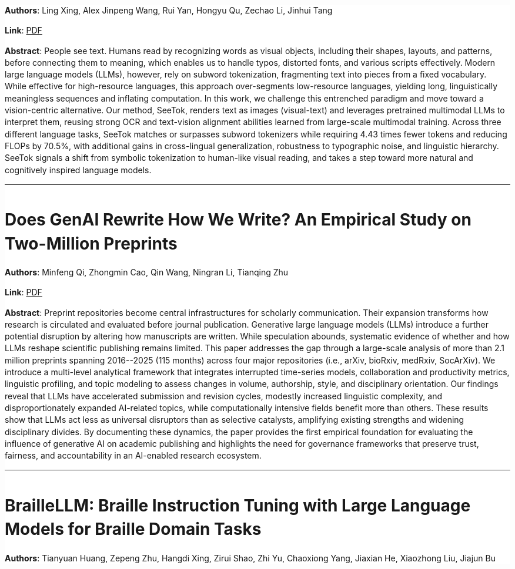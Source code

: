 **Authors**: Ling Xing, Alex Jinpeng Wang, Rui Yan, Hongyu Qu, Zechao Li, Jinhui Tang  

**Link**: [PDF](https://arxiv.org/pdf/2510.18840)  

**Abstract**: People see text. Humans read by recognizing words as visual objects, including their shapes, layouts, and patterns, before connecting them to meaning, which enables us to handle typos, distorted fonts, and various scripts effectively. Modern large language models (LLMs), however, rely on subword tokenization, fragmenting text into pieces from a fixed vocabulary. While effective for high-resource languages, this approach over-segments low-resource languages, yielding long, linguistically meaningless sequences and inflating computation. In this work, we challenge this entrenched paradigm and move toward a vision-centric alternative. Our method, SeeTok, renders text as images (visual-text) and leverages pretrained multimodal LLMs to interpret them, reusing strong OCR and text-vision alignment abilities learned from large-scale multimodal training. Across three different language tasks, SeeTok matches or surpasses subword tokenizers while requiring 4.43 times fewer tokens and reducing FLOPs by 70.5%, with additional gains in cross-lingual generalization, robustness to typographic noise, and linguistic hierarchy. SeeTok signals a shift from symbolic tokenization to human-like visual reading, and takes a step toward more natural and cognitively inspired language models. 

---
# Does GenAI Rewrite How We Write? An Empirical Study on Two-Million Preprints 

**Authors**: Minfeng Qi, Zhongmin Cao, Qin Wang, Ningran Li, Tianqing Zhu  

**Link**: [PDF](https://arxiv.org/pdf/2510.17882)  

**Abstract**: Preprint repositories become central infrastructures for scholarly communication. Their expansion transforms how research is circulated and evaluated before journal publication. Generative large language models (LLMs) introduce a further potential disruption by altering how manuscripts are written. While speculation abounds, systematic evidence of whether and how LLMs reshape scientific publishing remains limited.
This paper addresses the gap through a large-scale analysis of more than 2.1 million preprints spanning 2016--2025 (115 months) across four major repositories (i.e., arXiv, bioRxiv, medRxiv, SocArXiv). We introduce a multi-level analytical framework that integrates interrupted time-series models, collaboration and productivity metrics, linguistic profiling, and topic modeling to assess changes in volume, authorship, style, and disciplinary orientation. Our findings reveal that LLMs have accelerated submission and revision cycles, modestly increased linguistic complexity, and disproportionately expanded AI-related topics, while computationally intensive fields benefit more than others. These results show that LLMs act less as universal disruptors than as selective catalysts, amplifying existing strengths and widening disciplinary divides. By documenting these dynamics, the paper provides the first empirical foundation for evaluating the influence of generative AI on academic publishing and highlights the need for governance frameworks that preserve trust, fairness, and accountability in an AI-enabled research ecosystem. 

---
# BrailleLLM: Braille Instruction Tuning with Large Language Models for Braille Domain Tasks 

**Authors**: Tianyuan Huang, Zepeng Zhu, Hangdi Xing, Zirui Shao, Zhi Yu, Chaoxiong Yang, Jiaxian He, Xiaozhong Liu, Jiajun Bu  
